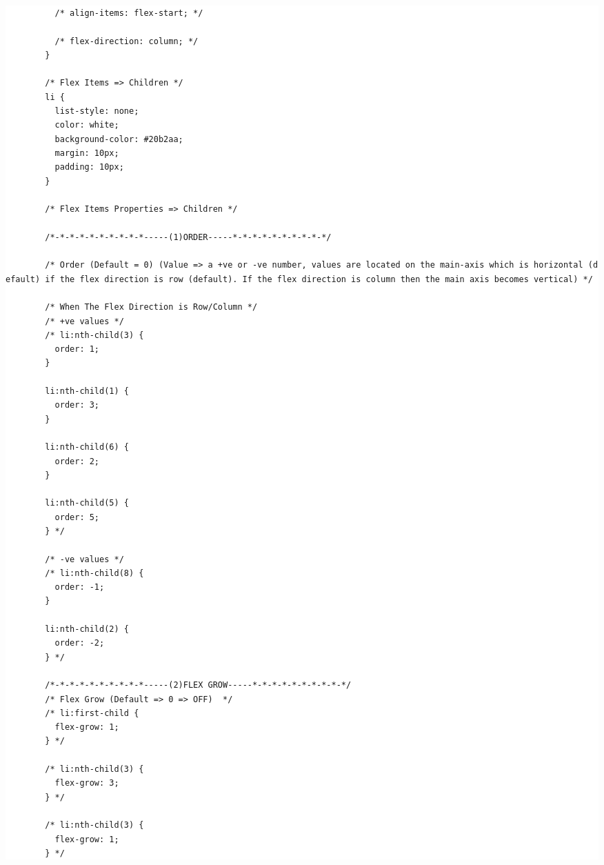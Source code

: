 ```html
          /* align-items: flex-start; */

          /* flex-direction: column; */
        }

        /* Flex Items => Children */
        li {
          list-style: none;
          color: white;
          background-color: #20b2aa;
          margin: 10px;
          padding: 10px;
        }

        /* Flex Items Properties => Children */

        /*-*-*-*-*-*-*-*-*-*-----(1)ORDER-----*-*-*-*-*-*-*-*-*-*/

        /* Order (Default = 0) (Value => a +ve or -ve number, values are located on the main-axis which is horizontal (default) if the flex direction is row (default). If the flex direction is column then the main axis becomes vertical) */

        /* When The Flex Direction is Row/Column */
        /* +ve values */
        /* li:nth-child(3) {
          order: 1;
        }

        li:nth-child(1) {
          order: 3;
        }

        li:nth-child(6) {
          order: 2;
        }

        li:nth-child(5) {
          order: 5;
        } */

        /* -ve values */
        /* li:nth-child(8) {
          order: -1;
        }

        li:nth-child(2) {
          order: -2;
        } */

        /*-*-*-*-*-*-*-*-*-*-----(2)FLEX GROW-----*-*-*-*-*-*-*-*-*-*/
        /* Flex Grow (Default => 0 => OFF)  */
        /* li:first-child {
          flex-grow: 1;
        } */

        /* li:nth-child(3) {
          flex-grow: 3;
        } */

        /* li:nth-child(3) {
          flex-grow: 1;
        } */

```